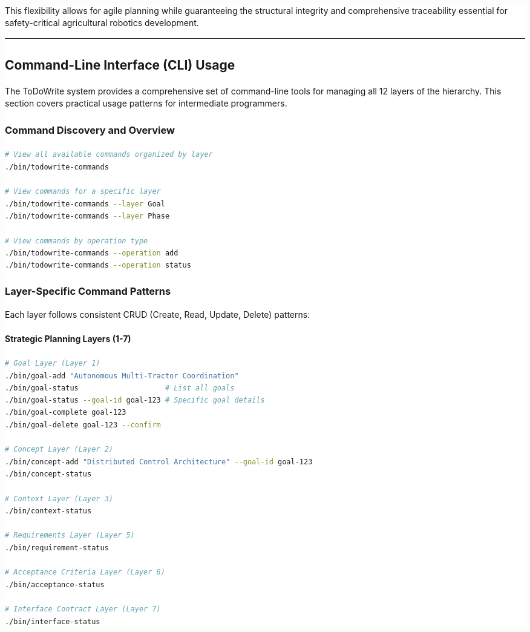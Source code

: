 This flexibility allows for agile planning while guaranteeing the structural integrity and comprehensive traceability essential for safety-critical agricultural robotics development.

---

## Command-Line Interface (CLI) Usage

The ToDoWrite system provides a comprehensive set of command-line tools for managing all 12 layers of the hierarchy. This section covers practical usage patterns for intermediate programmers.

### Command Discovery and Overview

```bash
# View all available commands organized by layer
./bin/todowrite-commands

# View commands for a specific layer
./bin/todowrite-commands --layer Goal
./bin/todowrite-commands --layer Phase

# View commands by operation type
./bin/todowrite-commands --operation add
./bin/todowrite-commands --operation status
```

### Layer-Specific Command Patterns

Each layer follows consistent CRUD (Create, Read, Update, Delete) patterns:

#### Strategic Planning Layers (1-7)

```bash
# Goal Layer (Layer 1)
./bin/goal-add "Autonomous Multi-Tractor Coordination"
./bin/goal-status                    # List all goals
./bin/goal-status --goal-id goal-123 # Specific goal details
./bin/goal-complete goal-123
./bin/goal-delete goal-123 --confirm

# Concept Layer (Layer 2)
./bin/concept-add "Distributed Control Architecture" --goal-id goal-123
./bin/concept-status

# Context Layer (Layer 3)
./bin/context-status

# Requirements Layer (Layer 5)
./bin/requirement-status

# Acceptance Criteria Layer (Layer 6)
./bin/acceptance-status

# Interface Contract Layer (Layer 7)
./bin/interface-status
```
